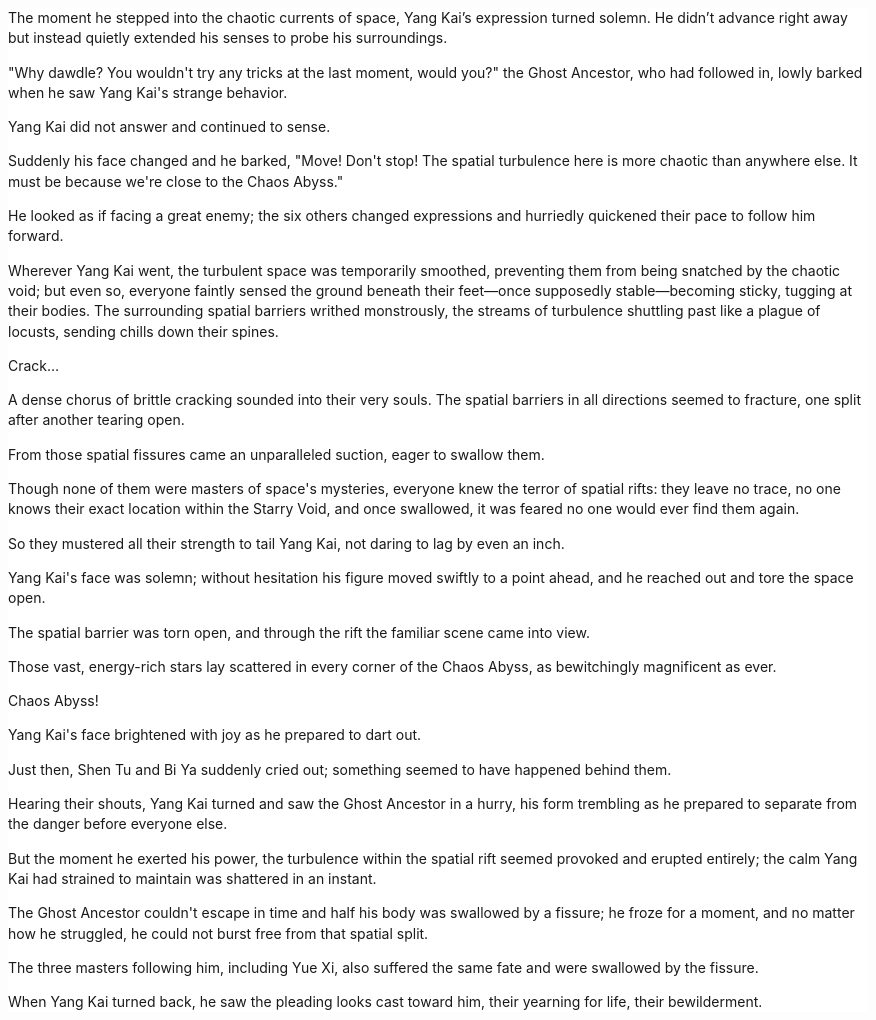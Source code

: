 The moment he stepped into the chaotic currents of space, Yang Kai’s expression turned solemn. He didn’t advance right away but instead quietly extended his senses to probe his surroundings.

"Why dawdle? You wouldn't try any tricks at the last moment, would you?" the Ghost Ancestor, who had followed in, lowly barked when he saw Yang Kai's strange behavior.

Yang Kai did not answer and continued to sense.

Suddenly his face changed and he barked, "Move! Don't stop! The spatial turbulence here is more chaotic than anywhere else. It must be because we're close to the Chaos Abyss."

He looked as if facing a great enemy; the six others changed expressions and hurriedly quickened their pace to follow him forward.

Wherever Yang Kai went, the turbulent space was temporarily smoothed, preventing them from being snatched by the chaotic void; but even so, everyone faintly sensed the ground beneath their feet—once supposedly stable—becoming sticky, tugging at their bodies. The surrounding spatial barriers writhed monstrously, the streams of turbulence shuttling past like a plague of locusts, sending chills down their spines.

Crack…

A dense chorus of brittle cracking sounded into their very souls. The spatial barriers in all directions seemed to fracture, one split after another tearing open.

From those spatial fissures came an unparalleled suction, eager to swallow them.

Though none of them were masters of space's mysteries, everyone knew the terror of spatial rifts: they leave no trace, no one knows their exact location within the Starry Void, and once swallowed, it was feared no one would ever find them again.

So they mustered all their strength to tail Yang Kai, not daring to lag by even an inch.

Yang Kai's face was solemn; without hesitation his figure moved swiftly to a point ahead, and he reached out and tore the space open.

The spatial barrier was torn open, and through the rift the familiar scene came into view.

Those vast, energy-rich stars lay scattered in every corner of the Chaos Abyss, as bewitchingly magnificent as ever.

Chaos Abyss!

Yang Kai's face brightened with joy as he prepared to dart out.

Just then, Shen Tu and Bi Ya suddenly cried out; something seemed to have happened behind them.

Hearing their shouts, Yang Kai turned and saw the Ghost Ancestor in a hurry, his form trembling as he prepared to separate from the danger before everyone else.

But the moment he exerted his power, the turbulence within the spatial rift seemed provoked and erupted entirely; the calm Yang Kai had strained to maintain was shattered in an instant.

The Ghost Ancestor couldn't escape in time and half his body was swallowed by a fissure; he froze for a moment, and no matter how he struggled, he could not burst free from that spatial split.

The three masters following him, including Yue Xi, also suffered the same fate and were swallowed by the fissure.

When Yang Kai turned back, he saw the pleading looks cast toward him, their yearning for life, their bewilderment.
